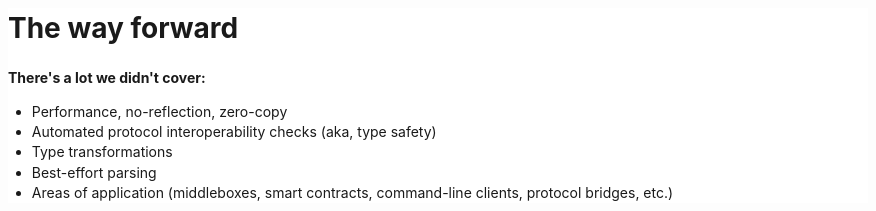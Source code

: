 # The way forward

**There's a lot we didn't cover:**
- Performance, no-reflection, zero-copy
- Automated protocol interoperability checks (aka, type safety)
- Type transformations
- Best-effort parsing
- Areas of application (middleboxes, smart contracts, command-line clients, protocol bridges, etc.)

